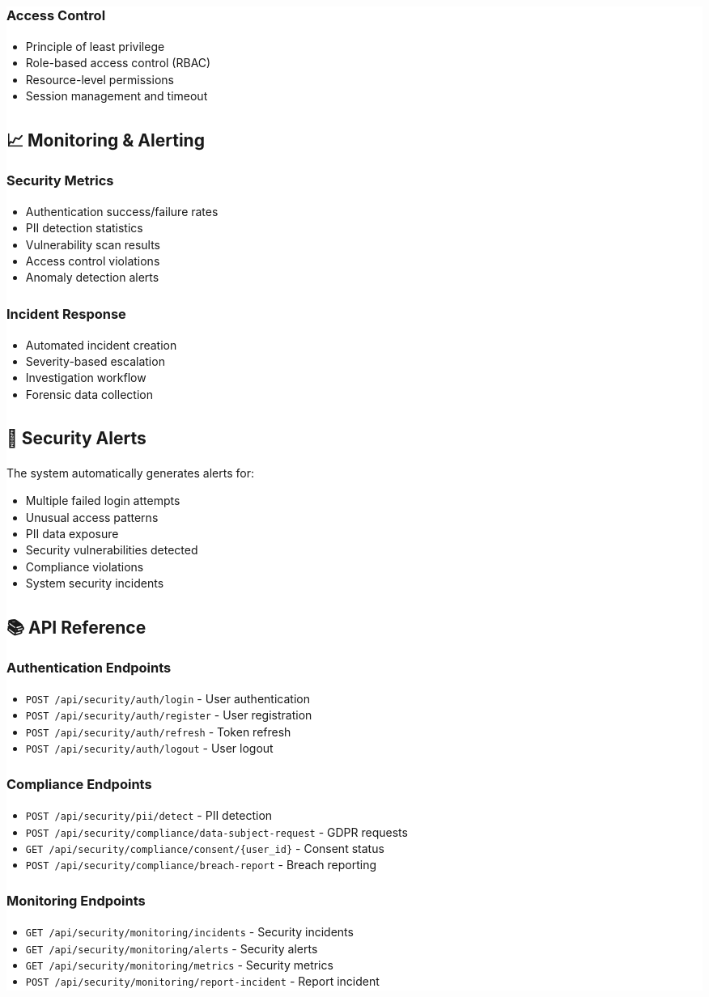 ### Access Control
- Principle of least privilege
- Role-based access control (RBAC)
- Resource-level permissions
- Session management and timeout

## 📈 Monitoring & Alerting

### Security Metrics
- Authentication success/failure rates
- PII detection statistics
- Vulnerability scan results
- Access control violations
- Anomaly detection alerts

### Incident Response
- Automated incident creation
- Severity-based escalation
- Investigation workflow
- Forensic data collection

## 🚨 Security Alerts

The system automatically generates alerts for:
- Multiple failed login attempts
- Unusual access patterns
- PII data exposure
- Security vulnerabilities detected
- Compliance violations
- System security incidents

## 📚 API Reference

### Authentication Endpoints
- `POST /api/security/auth/login` - User authentication
- `POST /api/security/auth/register` - User registration
- `POST /api/security/auth/refresh` - Token refresh
- `POST /api/security/auth/logout` - User logout

### Compliance Endpoints
- `POST /api/security/pii/detect` - PII detection
- `POST /api/security/compliance/data-subject-request` - GDPR requests
- `GET /api/security/compliance/consent/{user_id}` - Consent status
- `POST /api/security/compliance/breach-report` - Breach reporting

### Monitoring Endpoints
- `GET /api/security/monitoring/incidents` - Security incidents
- `GET /api/security/monitoring/alerts` - Security alerts
- `GET /api/security/monitoring/metrics` - Security metrics
- `POST /api/security/monitoring/report-incident` - Report incident
